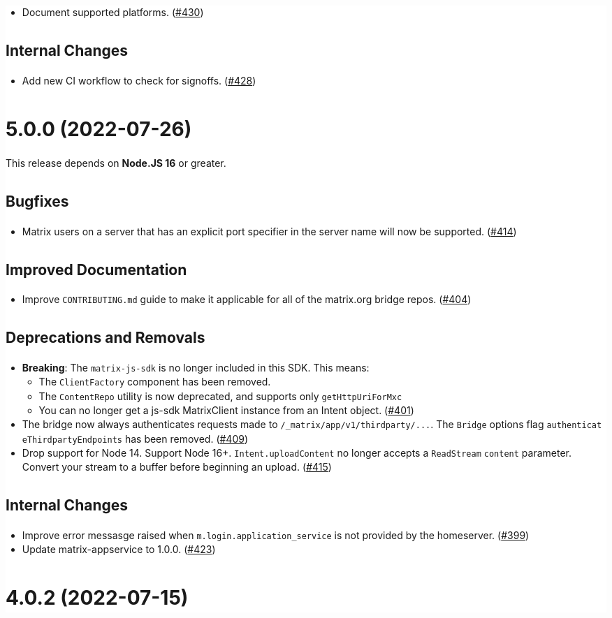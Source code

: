 - Document supported platforms. ([\#430](https://github.com/matrix-org/matrix-appservice-bridge/issues/430))


Internal Changes
----------------

- Add new CI workflow to check for signoffs. ([\#428](https://github.com/matrix-org/matrix-appservice-bridge/issues/428))


5.0.0 (2022-07-26)
==================

This release depends on **Node.JS 16** or greater.

Bugfixes
--------

- Matrix users on a server that has an explicit port specifier in the server name will now be supported. ([\#414](https://github.com/matrix-org/matrix-appservice-bridge/issues/414))


Improved Documentation
----------------------

- Improve `CONTRIBUTING.md` guide to make it applicable for all of the matrix.org bridge repos. ([\#404](https://github.com/matrix-org/matrix-appservice-bridge/issues/404))


Deprecations and Removals
-------------------------

- **Breaking**: The `matrix-js-sdk` is no longer included in this SDK. This means:
   - The `ClientFactory` component has been removed.
   - The `ContentRepo` utility is now deprecated, and supports only `getHttpUriForMxc`
   - You can no longer get a js-sdk MatrixClient instance from an Intent object. ([\#401](https://github.com/matrix-org/matrix-appservice-bridge/issues/401))
- The bridge now always authenticates requests made to `/_matrix/app/v1/thirdparty/...`. The `Bridge` options flag `authenticateThirdpartyEndpoints` has been removed. ([\#409](https://github.com/matrix-org/matrix-appservice-bridge/issues/409))
- Drop support for Node 14. Support Node 16+.
  `Intent.uploadContent` no longer accepts a `ReadStream` `content` parameter. Convert your stream to a buffer before beginning an upload. ([\#415](https://github.com/matrix-org/matrix-appservice-bridge/issues/415))


Internal Changes
----------------

- Improve error messasge raised when `m.login.application_service` is not provided by the homeserver. ([\#399](https://github.com/matrix-org/matrix-appservice-bridge/issues/399))
- Update matrix-appservice to 1.0.0. ([\#423](https://github.com/matrix-org/matrix-appservice-bridge/issues/423))


4.0.2 (2022-07-15)
==================

